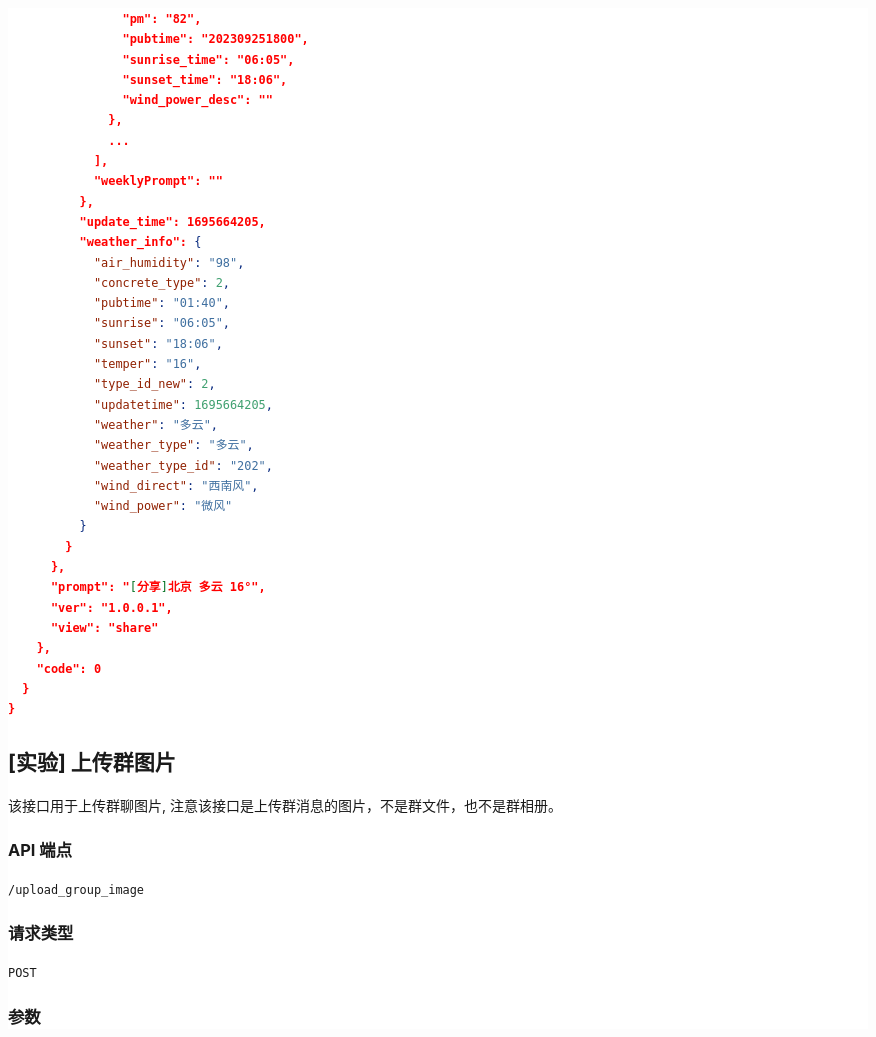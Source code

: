 ```json
                "pm": "82",
                "pubtime": "202309251800",
                "sunrise_time": "06:05",
                "sunset_time": "18:06",
                "wind_power_desc": ""
              },
              ...
            ],
            "weeklyPrompt": ""
          },
          "update_time": 1695664205,
          "weather_info": {
            "air_humidity": "98",
            "concrete_type": 2,
            "pubtime": "01:40",
            "sunrise": "06:05",
            "sunset": "18:06",
            "temper": "16",
            "type_id_new": 2,
            "updatetime": 1695664205,
            "weather": "多云",
            "weather_type": "多云",
            "weather_type_id": "202",
            "wind_direct": "西南风",
            "wind_power": "微风"
          }
        }
      },
      "prompt": "[分享]北京 多云 16°",
      "ver": "1.0.0.1",
      "view": "share"
    },
    "code": 0
  }
}
```

## [实验] 上传群图片

该接口用于上传群聊图片, 注意该接口是上传群消息的图片，不是群文件，也不是群相册。

### API 端点

`/upload_group_image`

### 请求类型

`POST`

### 参数
